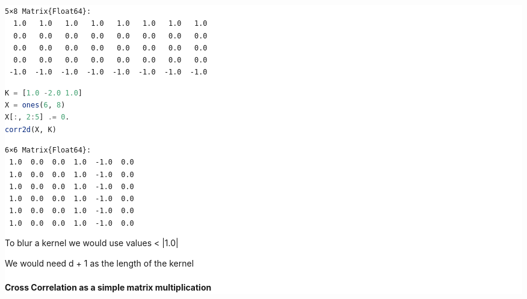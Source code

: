 
    5×8 Matrix{Float64}:
      1.0   1.0   1.0   1.0   1.0   1.0   1.0   1.0
      0.0   0.0   0.0   0.0   0.0   0.0   0.0   0.0
      0.0   0.0   0.0   0.0   0.0   0.0   0.0   0.0
      0.0   0.0   0.0   0.0   0.0   0.0   0.0   0.0
     -1.0  -1.0  -1.0  -1.0  -1.0  -1.0  -1.0  -1.0



```julia
K = [1.0 -2.0 1.0]
X = ones(6, 8)
X[:, 2:5] .= 0.
corr2d(X, K)
```


    6×6 Matrix{Float64}:
     1.0  0.0  0.0  1.0  -1.0  0.0
     1.0  0.0  0.0  1.0  -1.0  0.0
     1.0  0.0  0.0  1.0  -1.0  0.0
     1.0  0.0  0.0  1.0  -1.0  0.0
     1.0  0.0  0.0  1.0  -1.0  0.0
     1.0  0.0  0.0  1.0  -1.0  0.0


To blur a kernel we would use values < |1.0|

We would need d + 1 as the length of the kernel

#### Cross Correlation as a simple matrix multiplication


